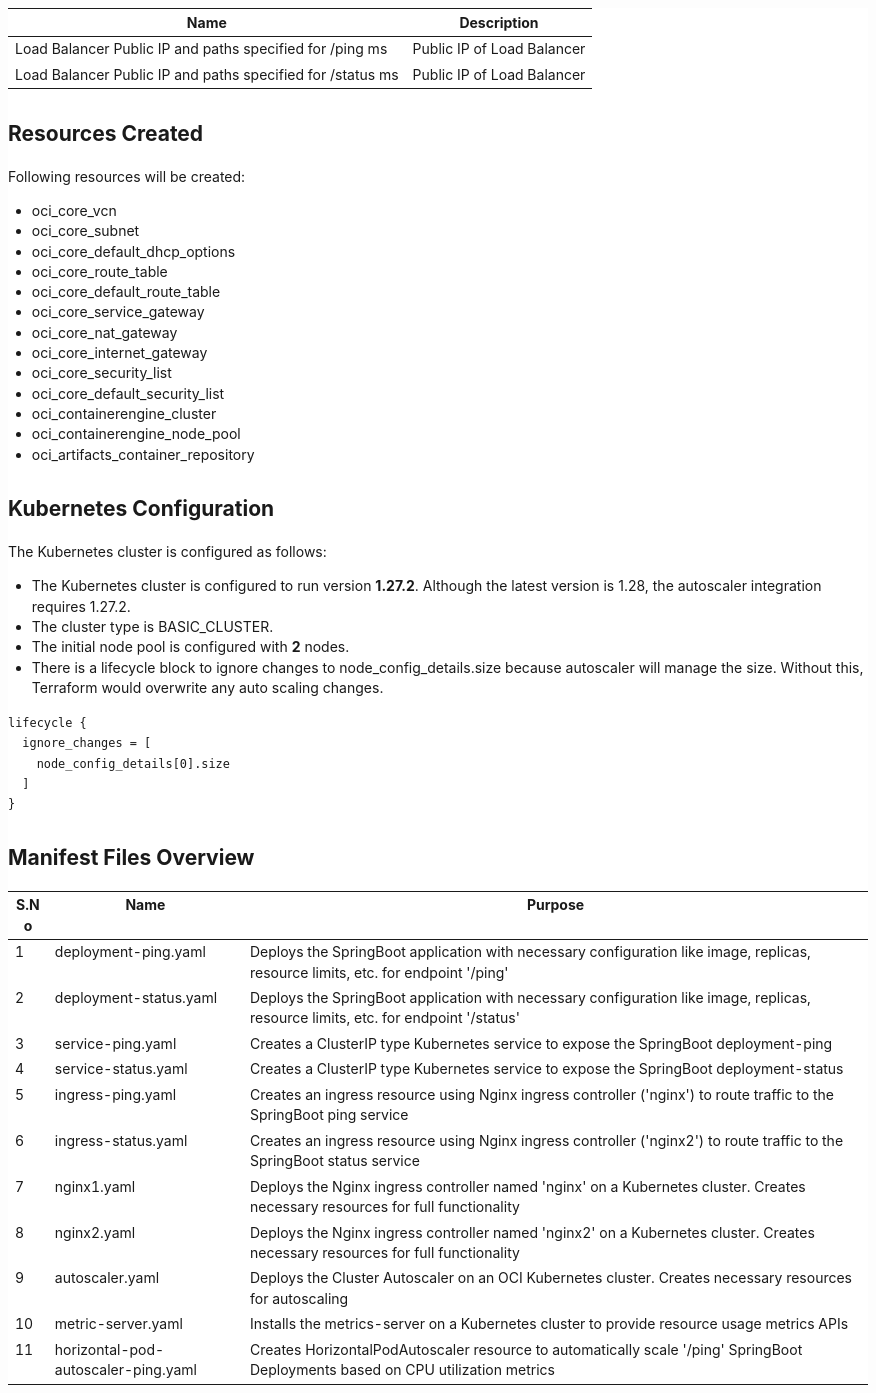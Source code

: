 | Name | Description |
| ------ | ------ |
| Load Balancer Public IP and paths specified for /ping ms | Public IP of Load Balancer |
| Load Balancer Public IP and paths specified for /status ms | Public IP of Load Balancer |

## Resources Created 

Following resources will be created:
- oci_core_vcn
- oci_core_subnet
- oci_core_default_dhcp_options
- oci_core_route_table
- oci_core_default_route_table
- oci_core_service_gateway
- oci_core_nat_gateway
- oci_core_internet_gateway
- oci_core_security_list
- oci_core_default_security_list
- oci_containerengine_cluster
- oci_containerengine_node_pool
- oci_artifacts_container_repository

## Kubernetes Configuration

The Kubernetes cluster is configured as follows:

- The Kubernetes cluster is configured to run version __1.27.2__. Although the latest version is 1.28, the autoscaler integration requires 1.27.2.
- The cluster type is BASIC_CLUSTER.
- The initial node pool is configured with __2__ nodes.
- There is a lifecycle block to ignore changes to node_config_details.size because autoscaler will manage the size. Without this, Terraform would overwrite any auto scaling changes.
```hcl
lifecycle {
  ignore_changes = [
    node_config_details[0].size
  ]
}
```
## Manifest Files Overview

| S.No | Name                          | Purpose                                                                                                  |
|------|-------------------------------|----------------------------------------------------------------------------------------------------------|
| 1    | deployment-ping.yaml               | Deploys the SpringBoot application with necessary configuration like image, replicas, resource limits, etc. for endpoint '/ping'  |
| 2    | deployment-status.yaml               | Deploys the SpringBoot application with necessary configuration like image, replicas, resource limits, etc. for endpoint '/status'  |
| 3    | service-ping.yaml                  | Creates a ClusterIP type Kubernetes service to expose the SpringBoot deployment-ping                             |
| 4    | service-status.yaml                  | Creates a ClusterIP type Kubernetes service to expose the SpringBoot deployment-status                             |
| 5    | ingress-ping.yaml                  | Creates an ingress resource using Nginx ingress controller ('nginx') to route traffic to the SpringBoot ping service         |
| 6    | ingress-status.yaml                  | Creates an ingress resource using Nginx ingress controller ('nginx2') to route traffic to the SpringBoot status service         |
| 7    | nginx1.yaml | Deploys the Nginx ingress controller named 'nginx' on a Kubernetes cluster. Creates necessary resources for full functionality |
| 8    | nginx2.yaml | Deploys the Nginx ingress controller named 'nginx2' on a Kubernetes cluster. Creates necessary resources for full functionality |
| 9    | autoscaler.yaml               | Deploys the Cluster Autoscaler on an OCI Kubernetes cluster. Creates necessary resources for autoscaling  |
| 10    | metric-server.yaml            | Installs the metrics-server on a Kubernetes cluster to provide resource usage metrics APIs                 |
| 11   | horizontal-pod-autoscaler-ping.yaml| Creates HorizontalPodAutoscaler resource to automatically scale '/ping' SpringBoot Deployments based on CPU utilization metrics |